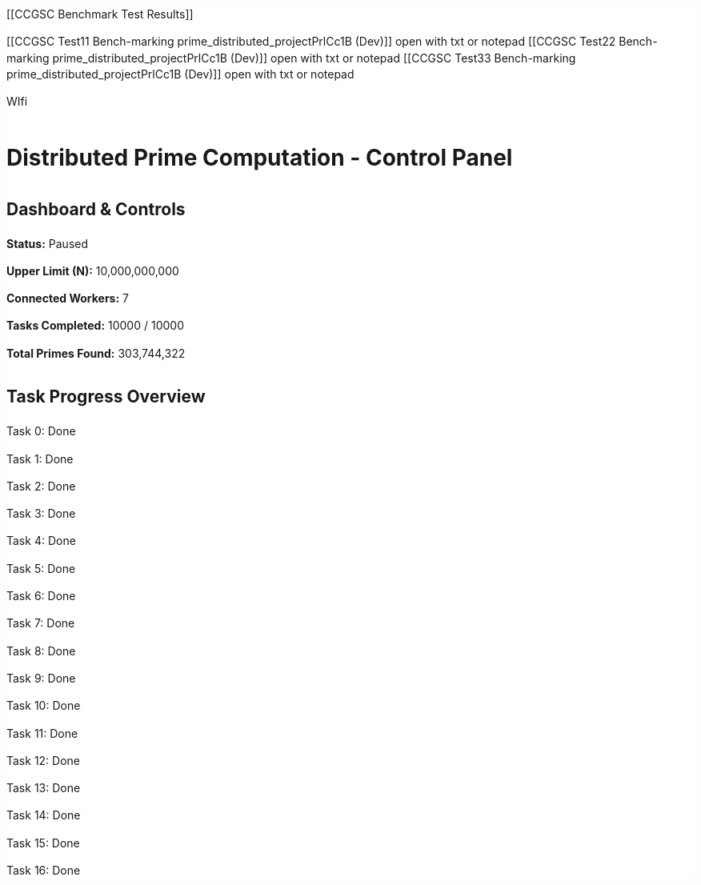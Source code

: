 

[[CCGSC Benchmark Test Results]]

[[CCGSC Test11 Bench-marking prime_distributed_projectPrlCc1B (Dev)]]  open with txt or notepad
[[CCGSC Test22 Bench-marking prime_distributed_projectPrlCc1B (Dev)]] open with txt or notepad
[[CCGSC Test33 Bench-marking prime_distributed_projectPrlCc1B (Dev)]] open with txt or notepad



WIfi
# Distributed Prime Computation - Control Panel

## Dashboard & Controls

**Status:** Paused

**Upper Limit (N):** 10,000,000,000

**Connected Workers:** 7

**Tasks Completed:** 10000 / 10000

**Total Primes Found:** 303,744,322

## Task Progress Overview

Task 0: Done

Task 1: Done

Task 2: Done

Task 3: Done

Task 4: Done

Task 5: Done

Task 6: Done

Task 7: Done

Task 8: Done

Task 9: Done

Task 10: Done

Task 11: Done

Task 12: Done

Task 13: Done

Task 14: Done

Task 15: Done

Task 16: Done
